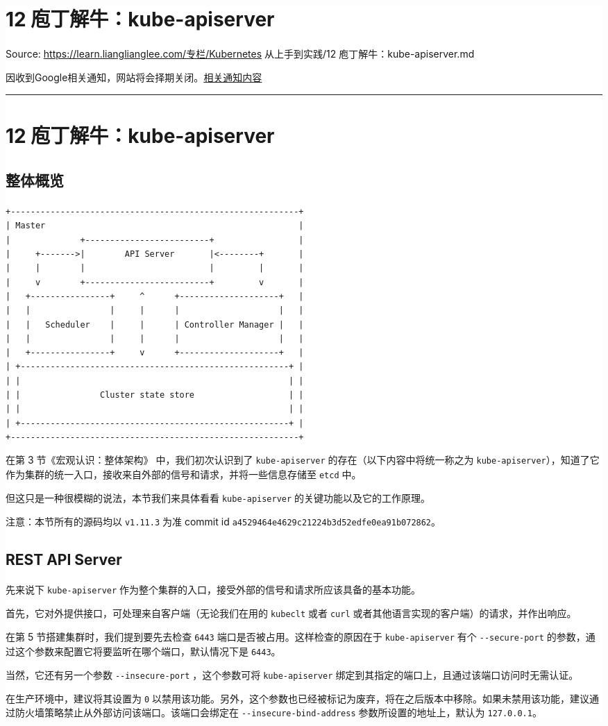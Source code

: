 # 12 庖丁解牛：kube-apiserver 

Source: https://learn.lianglianglee.com/专栏/Kubernetes 从上手到实践/12 庖丁解牛：kube-apiserver.md

因收到Google相关通知，网站将会择期关闭。[相关通知内容](https://lumendatabase.org/notices/44265620)

---

# 12 庖丁解牛：kube-apiserver

## 整体概览

```
+----------------------------------------------------------+          
| Master                                                   |          
|              +-------------------------+                 |          
|     +------->|        API Server       |<--------+       |          
|     |        |                         |         |       |          
|     v        +-------------------------+         v       |          
|   +----------------+     ^      +--------------------+   |          
|   |                |     |      |                    |   |          
|   |   Scheduler    |     |      | Controller Manager |   |          
|   |                |     |      |                    |   |          
|   +----------------+     v      +--------------------+   |          
| +------------------------------------------------------+ |          
| |                                                      | |          
| |                Cluster state store                   | |          
| |                                                      | |          
| +------------------------------------------------------+ |          
+----------------------------------------------------------+          

```

在第 3 节《宏观认识：整体架构》 中，我们初次认识到了 `kube-apiserver` 的存在（以下内容中将统一称之为 `kube-apiserver`），知道了它作为集群的统一入口，接收来自外部的信号和请求，并将一些信息存储至 `etcd` 中。

但这只是一种很模糊的说法，本节我们来具体看看 `kube-apiserver` 的关键功能以及它的工作原理。

注意：本节所有的源码均以 `v1.11.3` 为准 commit id `a4529464e4629c21224b3d52edfe0ea91b072862`。

## REST API Server

先来说下 `kube-apiserver` 作为整个集群的入口，接受外部的信号和请求所应该具备的基本功能。

首先，它对外提供接口，可处理来自客户端（无论我们在用的 `kubeclt` 或者 `curl` 或者其他语言实现的客户端）的请求，并作出响应。

在第 5 节搭建集群时，我们提到要先去检查 `6443` 端口是否被占用。这样检查的原因在于 `kube-apiserver` 有个 `--secure-port` 的参数，通过这个参数来配置它将要监听在哪个端口，默认情况下是 `6443`。

当然，它还有另一个参数 `--insecure-port` ，这个参数可将 `kube-apiserver` 绑定到其指定的端口上，且通过该端口访问时无需认证。

在生产环境中，建议将其设置为 `0` 以禁用该功能。另外，这个参数也已经被标记为废弃，将在之后版本中移除。如果未禁用该功能，建议通过防火墙策略禁止从外部访问该端口。该端口会绑定在 `--insecure-bind-address` 参数所设置的地址上，默认为 `127.0.0.1`。
